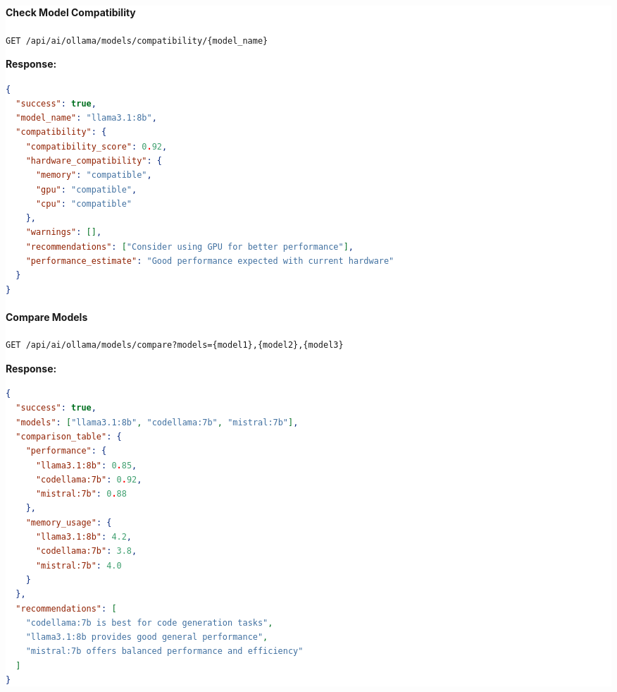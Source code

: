 #### Check Model Compatibility
```http
GET /api/ai/ollama/models/compatibility/{model_name}
```

**Response:**
```json
{
  "success": true,
  "model_name": "llama3.1:8b",
  "compatibility": {
    "compatibility_score": 0.92,
    "hardware_compatibility": {
      "memory": "compatible",
      "gpu": "compatible",
      "cpu": "compatible"
    },
    "warnings": [],
    "recommendations": ["Consider using GPU for better performance"],
    "performance_estimate": "Good performance expected with current hardware"
  }
}
```

#### Compare Models
```http
GET /api/ai/ollama/models/compare?models={model1},{model2},{model3}
```

**Response:**
```json
{
  "success": true,
  "models": ["llama3.1:8b", "codellama:7b", "mistral:7b"],
  "comparison_table": {
    "performance": {
      "llama3.1:8b": 0.85,
      "codellama:7b": 0.92,
      "mistral:7b": 0.88
    },
    "memory_usage": {
      "llama3.1:8b": 4.2,
      "codellama:7b": 3.8,
      "mistral:7b": 4.0
    }
  },
  "recommendations": [
    "codellama:7b is best for code generation tasks",
    "llama3.1:8b provides good general performance",
    "mistral:7b offers balanced performance and efficiency"
  ]
}
```
